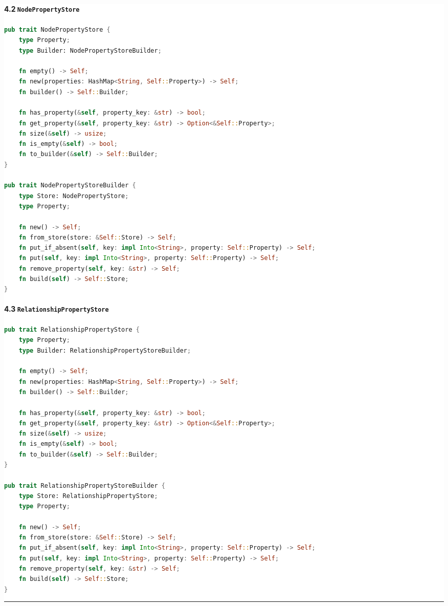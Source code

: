 #### 4.2 `NodePropertyStore`

```rust
pub trait NodePropertyStore {
    type Property;
    type Builder: NodePropertyStoreBuilder;

    fn empty() -> Self;
    fn new(properties: HashMap<String, Self::Property>) -> Self;
    fn builder() -> Self::Builder;

    fn has_property(&self, property_key: &str) -> bool;
    fn get_property(&self, property_key: &str) -> Option<&Self::Property>;
    fn size(&self) -> usize;
    fn is_empty(&self) -> bool;
    fn to_builder(&self) -> Self::Builder;
}

pub trait NodePropertyStoreBuilder {
    type Store: NodePropertyStore;
    type Property;

    fn new() -> Self;
    fn from_store(store: &Self::Store) -> Self;
    fn put_if_absent(self, key: impl Into<String>, property: Self::Property) -> Self;
    fn put(self, key: impl Into<String>, property: Self::Property) -> Self;
    fn remove_property(self, key: &str) -> Self;
    fn build(self) -> Self::Store;
}
```

#### 4.3 `RelationshipPropertyStore`

```rust
pub trait RelationshipPropertyStore {
    type Property;
    type Builder: RelationshipPropertyStoreBuilder;

    fn empty() -> Self;
    fn new(properties: HashMap<String, Self::Property>) -> Self;
    fn builder() -> Self::Builder;

    fn has_property(&self, property_key: &str) -> bool;
    fn get_property(&self, property_key: &str) -> Option<&Self::Property>;
    fn size(&self) -> usize;
    fn is_empty(&self) -> bool;
    fn to_builder(&self) -> Self::Builder;
}

pub trait RelationshipPropertyStoreBuilder {
    type Store: RelationshipPropertyStore;
    type Property;

    fn new() -> Self;
    fn from_store(store: &Self::Store) -> Self;
    fn put_if_absent(self, key: impl Into<String>, property: Self::Property) -> Self;
    fn put(self, key: impl Into<String>, property: Self::Property) -> Self;
    fn remove_property(self, key: &str) -> Self;
    fn build(self) -> Self::Store;
}
```

---